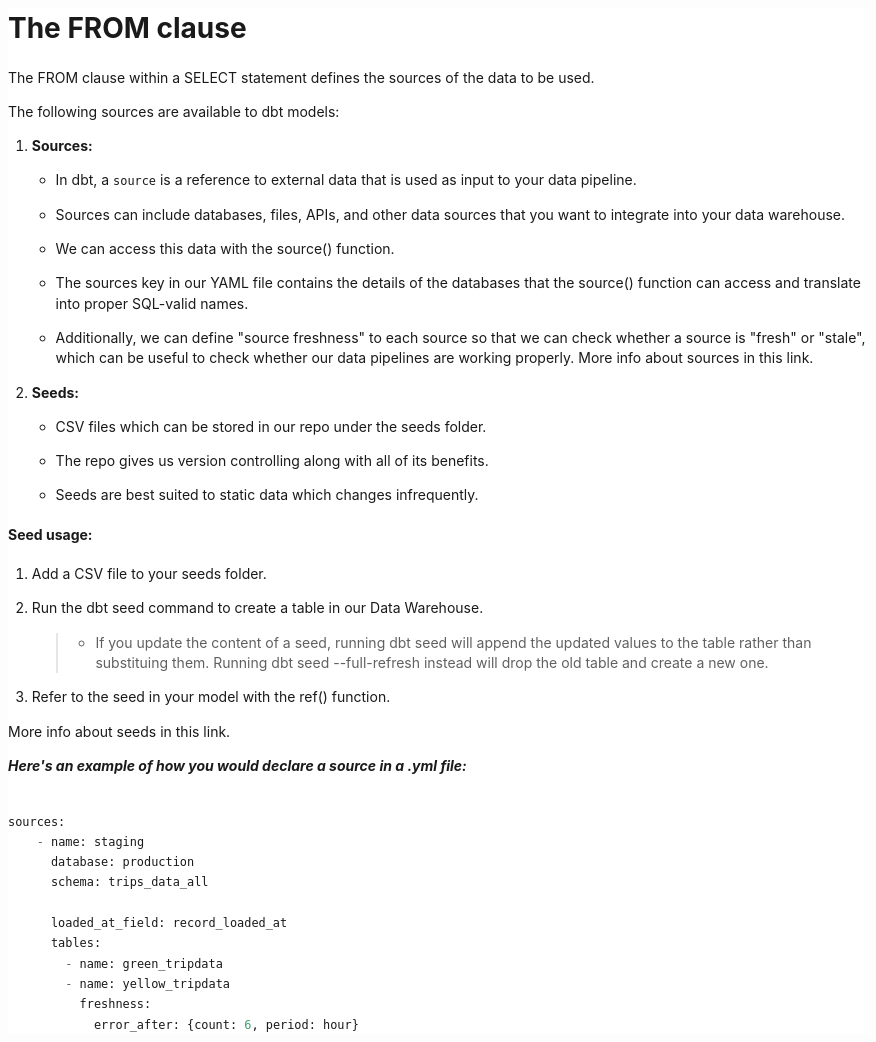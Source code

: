 
# The FROM clause


The FROM clause within a SELECT statement defines the sources of the data to be used.

The following sources are available to dbt models:

1. **Sources:** 
    
    - In dbt, a `source` is a reference to external data that is used as input to your data pipeline.
    
    - Sources can include databases, files, APIs, and other data sources that you want to integrate into your data warehouse.

    - We can access this data with the source() function.

    - The sources key in our YAML file contains the details of the databases that the source() function can access and translate into proper SQL-valid names.

    - Additionally, we can define "source freshness" to each source so that we can check whether a source is "fresh" or "stale", which can be useful to check whether our data pipelines are working properly.
    More info about sources in this link.

2. **Seeds:** 

    - CSV files which can be stored in our repo under the seeds folder.

    - The repo gives us version controlling along with all of its benefits.

    -  Seeds are best suited to static data which changes infrequently.

#### Seed usage:

1. Add a CSV file to your seeds folder.

2. Run the dbt seed command to create a table in our Data Warehouse.

    > * If you update the content of a seed, running dbt seed will append the updated values to the table rather than substituing them. Running dbt seed --full-refresh instead will drop the old table and create a new one.

3. Refer to the seed in your model with the ref() function.

More info about seeds in this link.


***Here's an example of how you would declare a source in a .yml file:***

```python 

sources:
    - name: staging
      database: production
      schema: trips_data_all

      loaded_at_field: record_loaded_at
      tables:
        - name: green_tripdata
        - name: yellow_tripdata
          freshness:
            error_after: {count: 6, period: hour}
```
